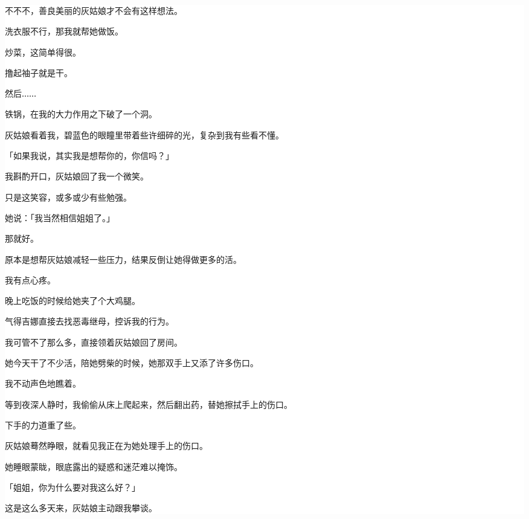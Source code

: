 不不不，善良美丽的灰姑娘才不会有这样想法。


洗衣服不行，那我就帮她做饭。


炒菜，这简单得很。


撸起袖子就是干。


然后……


铁锅，在我的大力作用之下破了一个洞。


灰姑娘看着我，碧蓝色的眼瞳里带着些许细碎的光，复杂到我有些看不懂。


「如果我说，其实我是想帮你的，你信吗？」


我斟酌开口，灰姑娘回了我一个微笑。


只是这笑容，或多或少有些勉强。


她说：「我当然相信姐姐了。」


那就好。


原本是想帮灰姑娘减轻一些压力，结果反倒让她得做更多的活。


我有点心疼。


晚上吃饭的时候给她夹了个大鸡腿。


气得吉娜直接去找恶毒继母，控诉我的行为。


我可管不了那么多，直接领着灰姑娘回了房间。


她今天干了不少活，陪她劈柴的时候，她那双手上又添了许多伤口。


我不动声色地瞧着。


等到夜深人静时，我偷偷从床上爬起来，然后翻出药，替她擦拭手上的伤口。


下手的力道重了些。


灰姑娘蓦然睁眼，就看见我正在为她处理手上的伤口。


她睡眼蒙眬，眼底露出的疑惑和迷茫难以掩饰。


「姐姐，你为什么要对我这么好？」


这是这么多天来，灰姑娘主动跟我攀谈。
